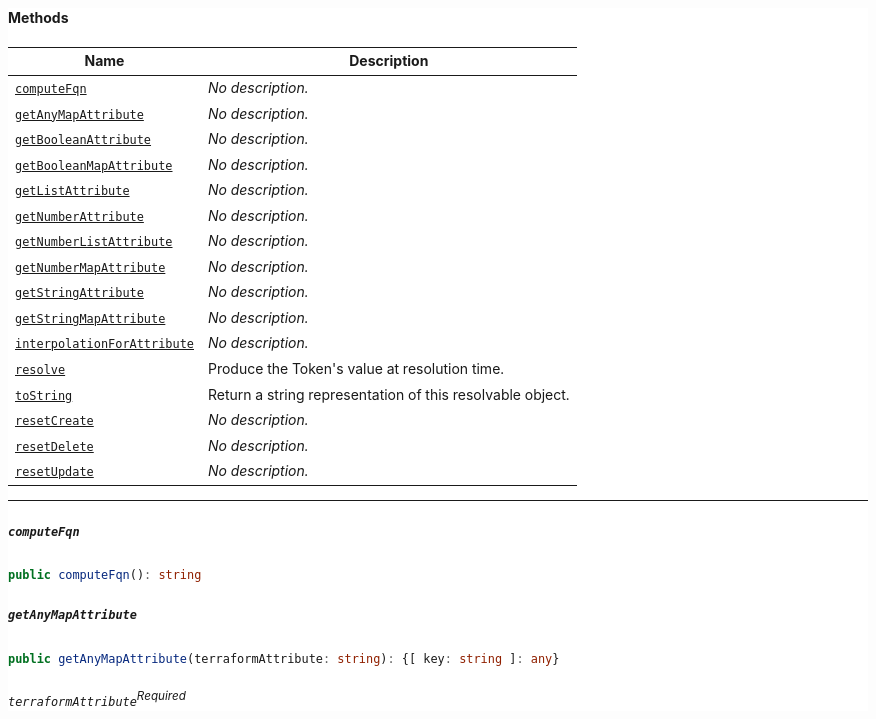 #### Methods <a name="Methods" id="Methods"></a>

| **Name** | **Description** |
| --- | --- |
| <code><a href="#rhizo-co-terraform-provider-oci.objectstorageReplicationPolicy.ObjectstorageReplicationPolicyTimeoutsOutputReference.computeFqn">computeFqn</a></code> | *No description.* |
| <code><a href="#rhizo-co-terraform-provider-oci.objectstorageReplicationPolicy.ObjectstorageReplicationPolicyTimeoutsOutputReference.getAnyMapAttribute">getAnyMapAttribute</a></code> | *No description.* |
| <code><a href="#rhizo-co-terraform-provider-oci.objectstorageReplicationPolicy.ObjectstorageReplicationPolicyTimeoutsOutputReference.getBooleanAttribute">getBooleanAttribute</a></code> | *No description.* |
| <code><a href="#rhizo-co-terraform-provider-oci.objectstorageReplicationPolicy.ObjectstorageReplicationPolicyTimeoutsOutputReference.getBooleanMapAttribute">getBooleanMapAttribute</a></code> | *No description.* |
| <code><a href="#rhizo-co-terraform-provider-oci.objectstorageReplicationPolicy.ObjectstorageReplicationPolicyTimeoutsOutputReference.getListAttribute">getListAttribute</a></code> | *No description.* |
| <code><a href="#rhizo-co-terraform-provider-oci.objectstorageReplicationPolicy.ObjectstorageReplicationPolicyTimeoutsOutputReference.getNumberAttribute">getNumberAttribute</a></code> | *No description.* |
| <code><a href="#rhizo-co-terraform-provider-oci.objectstorageReplicationPolicy.ObjectstorageReplicationPolicyTimeoutsOutputReference.getNumberListAttribute">getNumberListAttribute</a></code> | *No description.* |
| <code><a href="#rhizo-co-terraform-provider-oci.objectstorageReplicationPolicy.ObjectstorageReplicationPolicyTimeoutsOutputReference.getNumberMapAttribute">getNumberMapAttribute</a></code> | *No description.* |
| <code><a href="#rhizo-co-terraform-provider-oci.objectstorageReplicationPolicy.ObjectstorageReplicationPolicyTimeoutsOutputReference.getStringAttribute">getStringAttribute</a></code> | *No description.* |
| <code><a href="#rhizo-co-terraform-provider-oci.objectstorageReplicationPolicy.ObjectstorageReplicationPolicyTimeoutsOutputReference.getStringMapAttribute">getStringMapAttribute</a></code> | *No description.* |
| <code><a href="#rhizo-co-terraform-provider-oci.objectstorageReplicationPolicy.ObjectstorageReplicationPolicyTimeoutsOutputReference.interpolationForAttribute">interpolationForAttribute</a></code> | *No description.* |
| <code><a href="#rhizo-co-terraform-provider-oci.objectstorageReplicationPolicy.ObjectstorageReplicationPolicyTimeoutsOutputReference.resolve">resolve</a></code> | Produce the Token's value at resolution time. |
| <code><a href="#rhizo-co-terraform-provider-oci.objectstorageReplicationPolicy.ObjectstorageReplicationPolicyTimeoutsOutputReference.toString">toString</a></code> | Return a string representation of this resolvable object. |
| <code><a href="#rhizo-co-terraform-provider-oci.objectstorageReplicationPolicy.ObjectstorageReplicationPolicyTimeoutsOutputReference.resetCreate">resetCreate</a></code> | *No description.* |
| <code><a href="#rhizo-co-terraform-provider-oci.objectstorageReplicationPolicy.ObjectstorageReplicationPolicyTimeoutsOutputReference.resetDelete">resetDelete</a></code> | *No description.* |
| <code><a href="#rhizo-co-terraform-provider-oci.objectstorageReplicationPolicy.ObjectstorageReplicationPolicyTimeoutsOutputReference.resetUpdate">resetUpdate</a></code> | *No description.* |

---

##### `computeFqn` <a name="computeFqn" id="rhizo-co-terraform-provider-oci.objectstorageReplicationPolicy.ObjectstorageReplicationPolicyTimeoutsOutputReference.computeFqn"></a>

```typescript
public computeFqn(): string
```

##### `getAnyMapAttribute` <a name="getAnyMapAttribute" id="rhizo-co-terraform-provider-oci.objectstorageReplicationPolicy.ObjectstorageReplicationPolicyTimeoutsOutputReference.getAnyMapAttribute"></a>

```typescript
public getAnyMapAttribute(terraformAttribute: string): {[ key: string ]: any}
```

###### `terraformAttribute`<sup>Required</sup> <a name="terraformAttribute" id="rhizo-co-terraform-provider-oci.objectstorageReplicationPolicy.ObjectstorageReplicationPolicyTimeoutsOutputReference.getAnyMapAttribute.parameter.terraformAttribute"></a>

